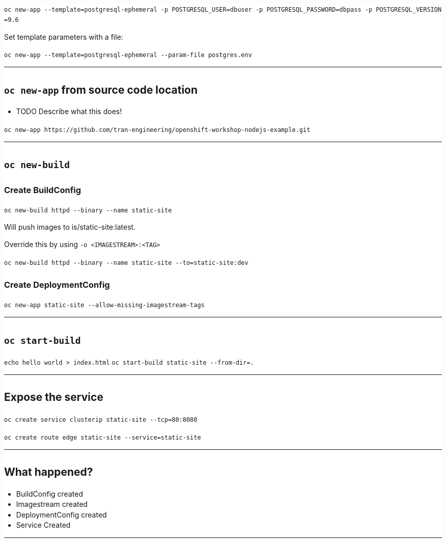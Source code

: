 `oc new-app --template=postgresql-ephemeral -p POSTGRESQL_USER=dbuser -p POSTGRESQL_PASSWORD=dbpass -p POSTGRESQL_VERSION=9.6`

Set template parameters with a file:

`oc new-app --template=postgresql-ephemeral --param-file postgres.env`

---

## `oc new-app` from source code location

* TODO Describe what this does!

`oc new-app https://github.com/tran-engineering/openshift-workshop-nodejs-example.git`

---

## `oc new-build`

### Create BuildConfig

`oc new-build httpd --binary --name static-site`

Will push images to is/static-site:latest.

Override this by using `-o <IMAGESTREAM>:<TAG>`

`oc new-build httpd --binary --name static-site --to=static-site:dev`

### Create DeploymentConfig

`oc new-app static-site --allow-missing-imagestream-tags`

----

## `oc start-build`

`echo hello world > index.html`
`oc start-build static-site --from-dir=.`

----

## Expose the service

`oc create service clusterip static-site --tcp=80:8080`

`oc create route edge static-site --service=static-site`

---

## What happened?

* BuildConfig created
* Imagestream created
* DeploymentConfig created
* Service Created

---